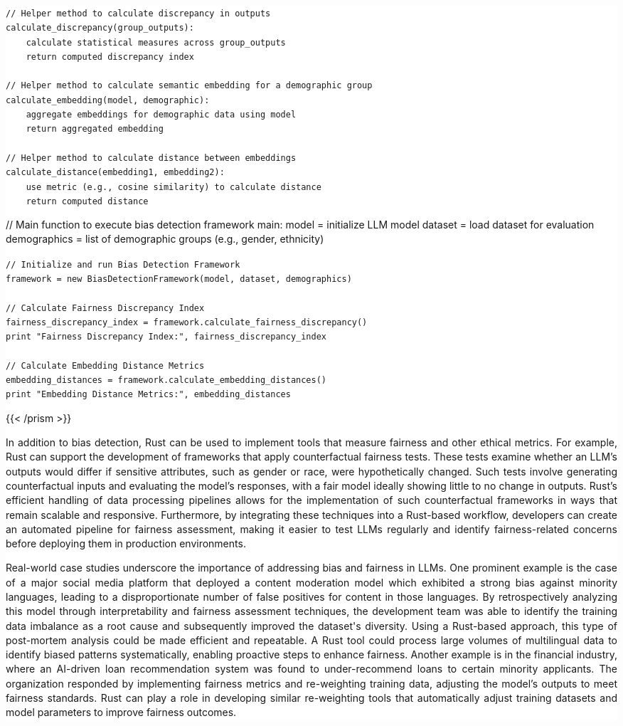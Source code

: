     // Helper method to calculate discrepancy in outputs
    calculate_discrepancy(group_outputs):
        calculate statistical measures across group_outputs
        return computed discrepancy index

    // Helper method to calculate semantic embedding for a demographic group
    calculate_embedding(model, demographic):
        aggregate embeddings for demographic data using model
        return aggregated embedding

    // Helper method to calculate distance between embeddings
    calculate_distance(embedding1, embedding2):
        use metric (e.g., cosine similarity) to calculate distance
        return computed distance


// Main function to execute bias detection framework
main:
    model = initialize LLM model
    dataset = load dataset for evaluation
    demographics = list of demographic groups (e.g., gender, ethnicity)

    // Initialize and run Bias Detection Framework
    framework = new BiasDetectionFramework(model, dataset, demographics)

    // Calculate Fairness Discrepancy Index
    fairness_discrepancy_index = framework.calculate_fairness_discrepancy()
    print "Fairness Discrepancy Index:", fairness_discrepancy_index

    // Calculate Embedding Distance Metrics
    embedding_distances = framework.calculate_embedding_distances()
    print "Embedding Distance Metrics:", embedding_distances
{{< /prism >}}
<p style="text-align: justify;">
In addition to bias detection, Rust can be used to implement tools that measure fairness and other ethical metrics. For example, Rust can support the development of frameworks that apply counterfactual fairness tests. These tests examine whether an LLM’s outputs would differ if sensitive attributes, such as gender or race, were hypothetically changed. Such tests involve generating counterfactual inputs and evaluating the model’s responses, with a fair model ideally showing little to no change in outputs. Rust’s efficient handling of data processing pipelines allows for the implementation of such counterfactual frameworks in ways that remain scalable and responsive. Furthermore, by integrating these techniques into a Rust-based workflow, developers can create an automated pipeline for fairness assessment, making it easier to test LLMs regularly and identify fairness-related concerns before deploying them in production environments.
</p>

<p style="text-align: justify;">
Real-world case studies underscore the importance of addressing bias and fairness in LLMs. One prominent example is the case of a major social media platform that deployed a content moderation model which exhibited a strong bias against minority languages, leading to a disproportionate number of false positives for content in those languages. By retrospectively analyzing this model through interpretability and fairness assessment techniques, the development team was able to identify the training data imbalance as a root cause and subsequently improved the dataset's diversity. Using a Rust-based approach, this type of post-mortem analysis could be made efficient and repeatable. A Rust tool could process large volumes of multilingual data to identify biased patterns systematically, enabling proactive steps to enhance fairness. Another example is in the financial industry, where an AI-driven loan recommendation system was found to under-recommend loans to certain minority applicants. The organization responded by implementing fairness metrics and re-weighting training data, adjusting the model’s outputs to meet fairness standards. Rust can play a role in developing similar re-weighting tools that automatically adjust training datasets and model parameters to improve fairness outcomes.
</p>
